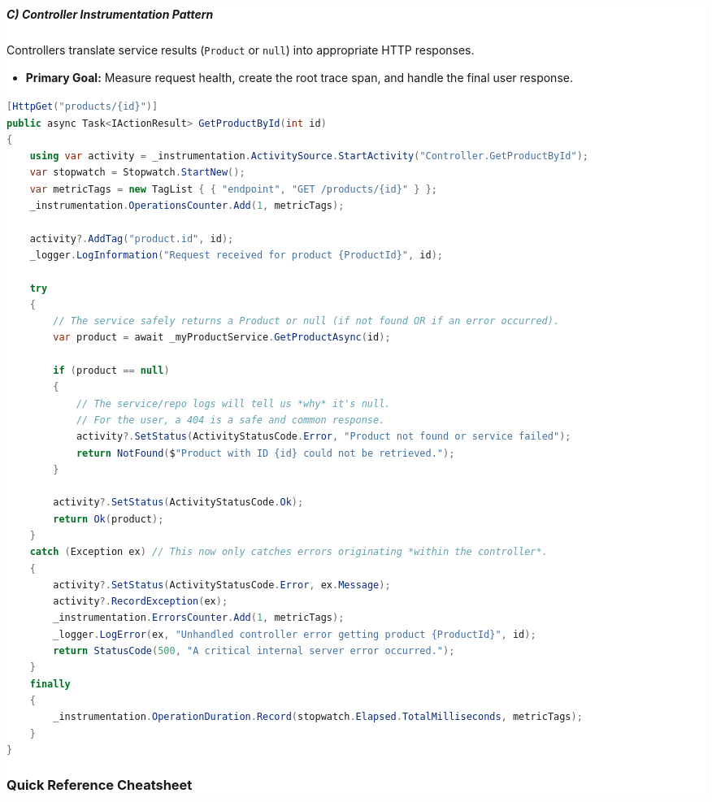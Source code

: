 ##### C) Controller Instrumentation Pattern

Controllers translate service results (`Product` or `null`) into appropriate HTTP responses.

-   **Primary Goal:** Measure request health, create the root trace span, and handle the final user response.

```csharp
[HttpGet("products/{id}")]
public async Task<IActionResult> GetProductById(int id)
{
    using var activity = _instrumentation.ActivitySource.StartActivity("Controller.GetProductById");
    var stopwatch = Stopwatch.StartNew();
    var metricTags = new TagList { { "endpoint", "GET /products/{id}" } };
    _instrumentation.OperationsCounter.Add(1, metricTags);

    activity?.AddTag("product.id", id);
    _logger.LogInformation("Request received for product {ProductId}", id);

    try
    {
        // The service safely returns a Product or null (if not found OR if an error occurred).
        var product = await _myProductService.GetProductAsync(id);

        if (product == null)
        {
            // The service/repo logs will tell us *why* it's null.
            // For the user, a 404 is a safe and common response.
            activity?.SetStatus(ActivityStatusCode.Error, "Product not found or service failed");
            return NotFound($"Product with ID {id} could not be retrieved.");
        }

        activity?.SetStatus(ActivityStatusCode.Ok);
        return Ok(product);
    }
    catch (Exception ex) // This now only catches errors originating *within the controller*.
    {
        activity?.SetStatus(ActivityStatusCode.Error, ex.Message);
        activity?.RecordException(ex);
        _instrumentation.ErrorsCounter.Add(1, metricTags);
        _logger.LogError(ex, "Unhandled controller error getting product {ProductId}", id);
        return StatusCode(500, "A critical internal server error occurred.");
    }
    finally
    {
        _instrumentation.OperationDuration.Record(stopwatch.Elapsed.TotalMilliseconds, metricTags);
    }
}
```

### Quick Reference Cheatsheet
